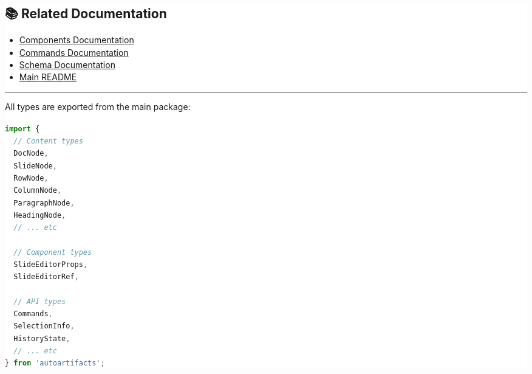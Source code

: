 ## 📚 Related Documentation

- [Components Documentation](../components/README.md)
- [Commands Documentation](../commands/README.md)
- [Schema Documentation](../schema/README.md)
- [Main README](../../README.md)

---

All types are exported from the main package:

```typescript
import {
  // Content types
  DocNode,
  SlideNode,
  RowNode,
  ColumnNode,
  ParagraphNode,
  HeadingNode,
  // ... etc
  
  // Component types
  SlideEditorProps,
  SlideEditorRef,
  
  // API types
  Commands,
  SelectionInfo,
  HistoryState,
  // ... etc
} from 'autoartifacts';
```

